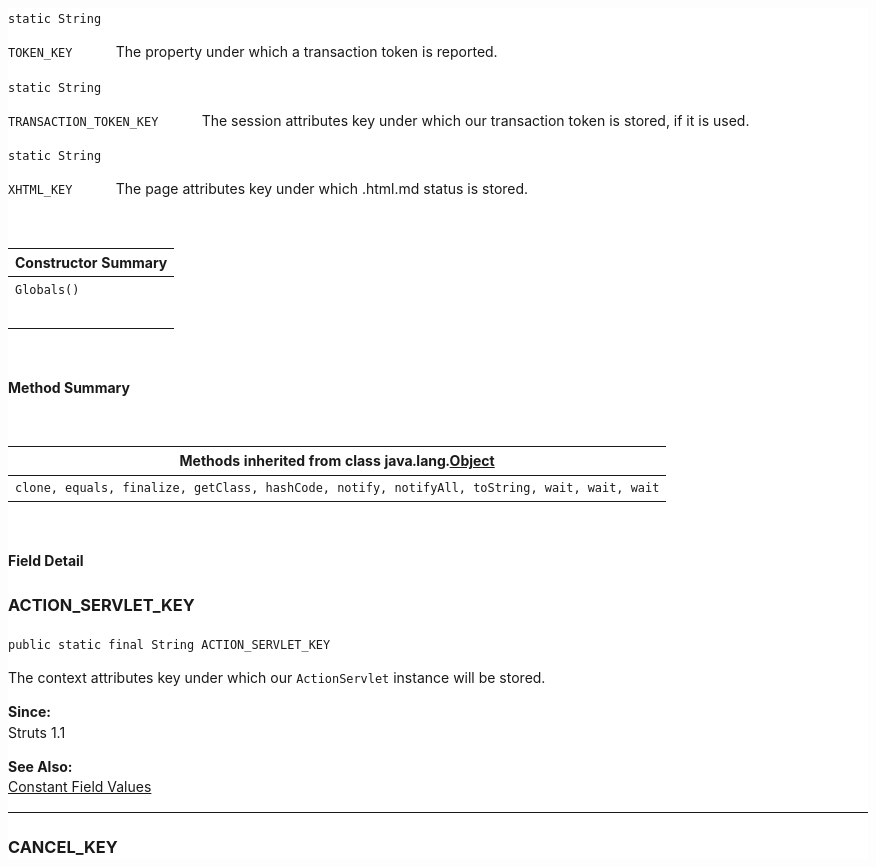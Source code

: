 `static String`

`TOKEN_KEY`
           The property under which a transaction token is reported.

`static String`

`TRANSACTION_TOKEN_KEY`
           The session attributes key under which our transaction token is stored, if it is used.

`static String`

`XHTML_KEY`
           The page attributes key under which .html.md status is stored.

  <span id="constructor_summary"></span>

| **Constructor Summary** |
|-------------------------|
| `Globals()`             
                          |

  <span id="method_summary"></span>

**Method Summary**

 <span id="methods_inherited_from_class_java.lang.Object"></span>

| **Methods inherited from class java.lang.[Object](http://java.sun.com/j2se/1.4.2/docs/api/java/lang/Object.html.md?is-external=true "class or interface in java.lang")** |
|-----------------------------------------------------------------------------------------------------------------------------------------------------------------------|
| `clone, equals, finalize, getClass, hashCode, notify, notifyAll, toString, wait, wait, wait`                                                                          |

 

<span id="field_detail"></span>

**Field Detail**

<span id="ACTION_SERVLET_KEY"></span>

### ACTION\_SERVLET\_KEY

    public static final String ACTION_SERVLET_KEY

The context attributes key under which our `ActionServlet` instance will be stored.

**Since:**  
Struts 1.1

**See Also:**  
[Constant Field Values](../../../constant-values.html.md#org.apache.struts.Globals.ACTION_SERVLET_KEY)

------------------------------------------------------------------------

<span id="CANCEL_KEY"></span>

### CANCEL\_KEY
